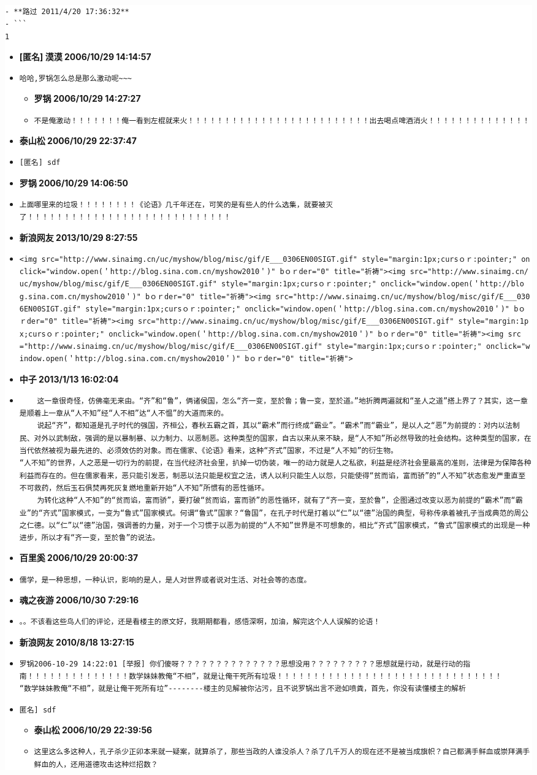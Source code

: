   ```
- **路过 2011/4/20 17:36:32**
- ```
  1
  ```
- **[匿名] 漠漠  2006/10/29 14:14:57**
- ```
  哈哈,罗锅怎么总是那么激动呢~~~ 
  ```
   - **罗锅 2006/10/29 14:27:27**
   - ```
     不是俺激动！！！！！！！俺一看到左棍就来火！！！！！！！！！！！！！！！！！！！！！！！！！出去喝点啤酒消火！！！！！！！！！！！！！！
     ```
- **泰山松 2006/10/29 22:37:47**
- ```
  [匿名] sdf 
  ```
- **罗锅 2006/10/29 14:06:50**
- ```
  上面哪里来的垃圾！！！！！！！！《论语》几千年还在，可笑的是有些人的什么选集，就要被灭了！！！！！！！！！！！！！！！！！！！！！！！！！！！！
  ```
- **新浪网友 2013/10/29 8:27:55**
- ```
  <img src="http://www.sinaimg.cn/uc/myshow/blog/misc/gif/E___0306EN00SIGT.gif" style="margin:1px;cursｏｒ:pointer;" onclick="window.open(＇http://blog.sina.com.cn/myshow2010＇)" bｏｒder="0" title="祈祷"><img src="http://www.sinaimg.cn/uc/myshow/blog/misc/gif/E___0306EN00SIGT.gif" style="margin:1px;cursｏｒ:pointer;" onclick="window.open(＇http://blog.sina.com.cn/myshow2010＇)" bｏｒder="0" title="祈祷"><img src="http://www.sinaimg.cn/uc/myshow/blog/misc/gif/E___0306EN00SIGT.gif" style="margin:1px;cursｏｒ:pointer;" onclick="window.open(＇http://blog.sina.com.cn/myshow2010＇)" bｏｒder="0" title="祈祷"><img src="http://www.sinaimg.cn/uc/myshow/blog/misc/gif/E___0306EN00SIGT.gif" style="margin:1px;cursｏｒ:pointer;" onclick="window.open(＇http://blog.sina.com.cn/myshow2010＇)" bｏｒder="0" title="祈祷"><img src="http://www.sinaimg.cn/uc/myshow/blog/misc/gif/E___0306EN00SIGT.gif" style="margin:1px;cursｏｒ:pointer;" onclick="window.open(＇http://blog.sina.com.cn/myshow2010＇)" bｏｒder="0" title="祈祷">
  ```
- **中子 2013/1/13 16:02:04**
- ```
      这一章很奇怪，仿佛毫无来由。“齐”和“鲁”，俩诸侯国，怎么“齐一变，至於鲁；鲁一变，至於道。”地折腾两遍就和“圣人之道”搭上界了？其实，这一章是顺着上一章从“人不知”经“人不相”达“人不愠”的大道而来的。
      说起“齐”，都知道是孔子时代的强国，齐桓公，春秋五霸之首，其以“霸术”而行终成“霸业”。“霸术”而“霸业”，是以人之“恶”为前提的：对内以法制民、对外以武制敌，强调的是以暴制暴、以力制力、以恶制恶。这种类型的国家，自古以来从来不缺，是“人不知”所必然导致的社会结构。这种类型的国家，在当代依然被视为最先进的、必须效仿的对象。而在儒家、《论语》看来，这种“齐式”国家，不过是“人不知”的衍生物。
  “人不知”的世界，人之恶是一切行为的前提，在当代经济社会里，扒掉一切伪装，唯一的动力就是人之私欲，利益是经济社会里最高的准则，法律是为保障各种利益而存在的。但在儒家看来，恶只能引发恶，制恶以法只能是权宜之法，诱人以利只能生人以怨，只能使得“贫而谄，富而骄”的“人不知”状态愈发严重直至不可救药，然后玉石俱焚再死灰复燃地重新开始“人不知”所惯有的恶性循环。
      为转化这种“人不知”的“贫而谄，富而骄”，要打破“贫而谄，富而骄”的恶性循环，就有了“齐一变，至於鲁”，企图通过改变以恶为前提的“霸术”而“霸业”的“齐式”国家模式，一变为“鲁式”国家模式。何谓“鲁式”国家？“鲁国”，在孔子时代是打着以“仁”以“德”治国的典型，号称传承着被孔子当成典范的周公之仁德。以“仁”以“德”治国，强调善的力量，对于一个习惯于以恶为前提的“人不知”世界是不可想象的，相比“齐式”国家模式，“鲁式”国家模式的出现是一种进步，所以才有“齐一变，至於鲁”的说法。
  ```
- **百里奚 2006/10/29 20:00:37**
- ```
  儒学，是一种思想，一种认识，影响的是人，是人对世界或者说对生活、对社会等的态度。
  ```
- **魂之夜游 2006/10/30 7:29:16**
- ```
  。。不该看这些鸟人们的评论，还是看楼主的原文好，我期期都看，感悟深啊，加油，解完这个人人误解的论语！
  ```
- **新浪网友 2010/8/18 13:27:15**
- ```
  罗锅2006-10-29 14:22:01 [举报] 你们傻呀？？？？？？？？？？？？？？思想没用？？？？？？？？？思想就是行动，就是行动的指南！！！！！！！！！！！！！！数学妹妹教俺“不相”，就是让俺干死所有垃圾！！！！！！！！！！！！！！！！！！！！！！！！！！！！！！！
  “数学妹妹教俺“不相”，就是让俺干死所有垃”--------楼主的见解被你沾污，且不说罗锅出言不逊如喷粪，首先，你没有读懂楼主的解析
  ```
- ```
  匿名] sdf 
  ```
   - **泰山松 2006/10/29 22:39:56**
   - ```
     这里这么多这种人，孔子杀少正卯本来就一疑案，就算杀了，那些当政的人谁没杀人？杀了几千万人的现在还不是被当成旗帜？自己都满手鲜血或崇拜满手鲜血的人，还用道德攻击这种烂招数？ 
  ```